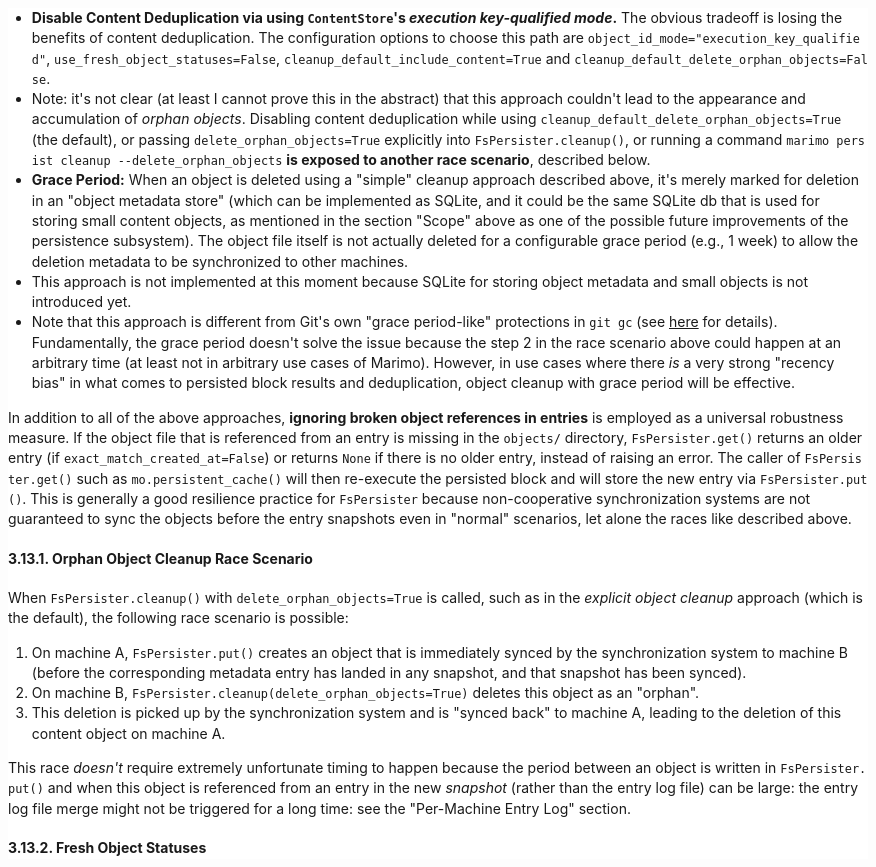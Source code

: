 *   **Disable Content Deduplication via using `ContentStore`'s _execution key-qualified mode_.** The obvious tradeoff is losing the benefits of content deduplication. The configuration options to choose this path are `object_id_mode="execution_key_qualified"`, `use_fresh_object_statuses=False`, `cleanup_default_include_content=True` and `cleanup_default_delete_orphan_objects=False`.
   *  Note: it's not clear (at least I cannot prove this in the abstract) that this approach couldn't lead to the appearance and accumulation of *orphan objects*. Disabling content deduplication while using `cleanup_default_delete_orphan_objects=True` (the default), or passing `delete_orphan_objects=True` explicitly into `FsPersister.cleanup()`, or running a command `marimo persist cleanup --delete_orphan_objects` **is exposed to another race scenario**, described below.
*   **Grace Period:**  When an object is deleted using a "simple" cleanup approach described above, it's merely marked for deletion in an "object metadata store" (which can be implemented as SQLite, and it could be the same SQLite db that is used for storing small content objects, as mentioned in the section "Scope" above as one of the possible future improvements of the persistence subsystem). The object file itself is not actually deleted for a configurable grace period (e.g., 1 week) to allow the deletion metadata to be synchronized to other machines.
   *   This approach is not implemented at this moment because SQLite for storing object metadata and small objects is not introduced yet.
   *   Note that this approach is different from Git's own "grace period-like" protections in `git gc` (see [here](https://stackoverflow.com/a/37734293) for details). Fundamentally, the grace period doesn't solve the issue because the step 2 in the race scenario above could happen at an arbitrary time (at least not in arbitrary use cases of Marimo). However, in use cases where there *is* a very strong "recency bias" in what comes to persisted block results and deduplication, object cleanup with grace period will be effective.

In addition to all of the above approaches, **ignoring broken object references in entries** is employed as a universal robustness measure. If the object file that is referenced from an entry is missing in the `objects/` directory, `FsPersister.get()` returns an older entry (if `exact_match_created_at=False`) or returns `None` if there is no older entry, instead of raising an error. The caller of `FsPersister.get()` such as `mo.persistent_cache()` will then re-execute the persisted block and will store the new entry via `FsPersister.put()`. This is generally a good resilience practice for `FsPersister` because non-cooperative synchronization systems are not guaranteed to sync the objects before the entry snapshots even in "normal" scenarios, let alone the races like described above.

#### 3.13.1. Orphan Object Cleanup Race Scenario

When `FsPersister.cleanup()` with `delete_orphan_objects=True` is called, such as in the *explicit object cleanup* approach (which is the default), the following race scenario is possible:

1. On machine A, `FsPersister.put()` creates an object that is immediately synced by the synchronization system to machine B (before the corresponding metadata entry has landed in any snapshot, and that snapshot has been synced).
2. On machine B, `FsPersister.cleanup(delete_orphan_objects=True)` deletes this object as an "orphan".
3. This deletion is picked up by the synchronization system and is "synced back" to machine A, leading to the deletion of this content object on machine A.

This race *doesn't* require extremely unfortunate timing to happen because the period between an object is written in `FsPersister.put()` and when this object is referenced from an entry in the new *snapshot* (rather than the entry log file) can be large: the entry log file merge might not be triggered for a long time: see the "Per-Machine Entry Log" section.

#### 3.13.2. Fresh Object Statuses
